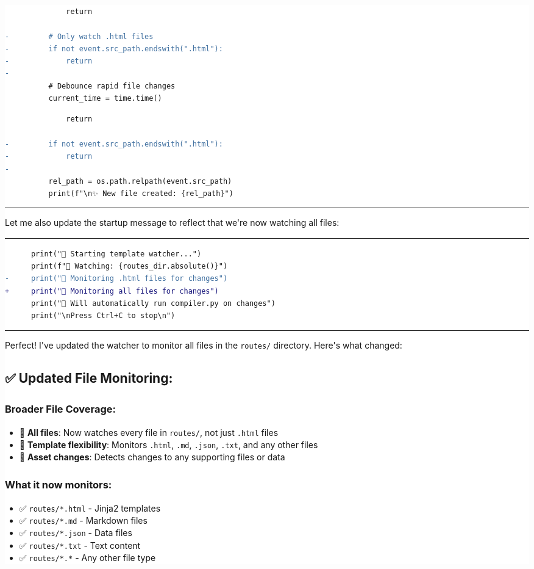 
```diff
              return
          
-         # Only watch .html files
-         if not event.src_path.endswith(".html"):
-             return
- 
          # Debounce rapid file changes
          current_time = time.time()
```

```diff
              return
          
-         if not event.src_path.endswith(".html"):
-             return
- 
          rel_path = os.path.relpath(event.src_path)
          print(f"\n✨ New file created: {rel_path}")
```

---

Let me also update the startup message to reflect that we're now watching all files:

---

```diff
      print("🚀 Starting template watcher...")
      print(f"📁 Watching: {routes_dir.absolute()}")
-     print("📝 Monitoring .html files for changes")
+     print("📝 Monitoring all files for changes")
      print("🔄 Will automatically run compiler.py on changes")
      print("\nPress Ctrl+C to stop\n")
```

---

Perfect! I've updated the watcher to monitor all files in the `routes/` directory. Here's what changed:

## ✅ Updated File Monitoring:

### **Broader File Coverage:**
- 📁 **All files**: Now watches every file in `routes/`, not just `.html` files
- 📝 **Template flexibility**: Monitors `.html`, `.md`, `.json`, `.txt`, and any other files
- 🔄 **Asset changes**: Detects changes to any supporting files or data

### **What it now monitors:**
- ✅ `routes/*.html` - Jinja2 templates
- ✅ `routes/*.md` - Markdown files  
- ✅ `routes/*.json` - Data files
- ✅ `routes/*.txt` - Text content
- ✅ `routes/*.*` - Any other file type
